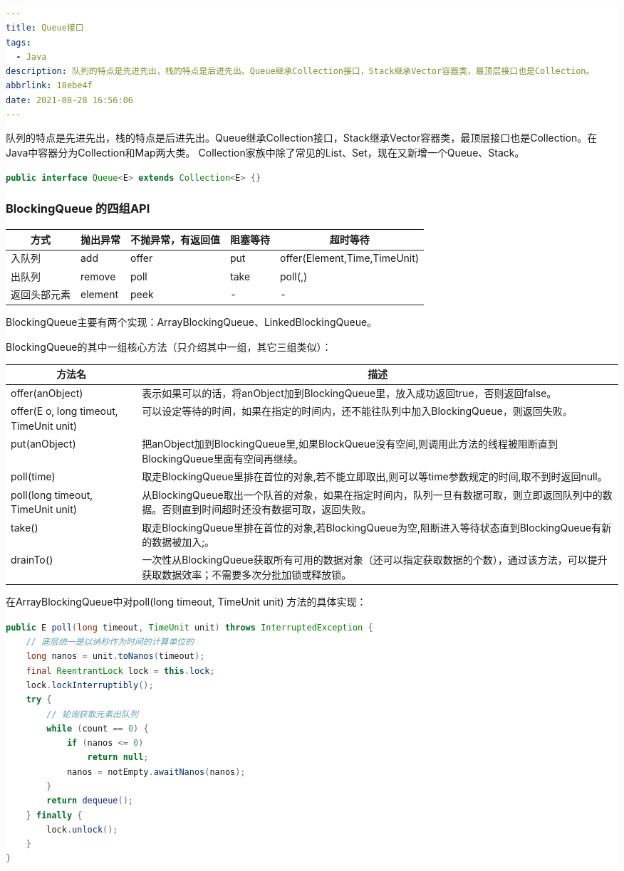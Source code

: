```yaml
---
title: Queue接口
tags:
  - Java
description: 队列的特点是先进先出，栈的特点是后进先出。Queue继承Collection接口，Stack继承Vector容器类，最顶层接口也是Collection。
abbrlink: 18ebe4f
date: 2021-08-28 16:56:06
---
```


队列的特点是先进先出，栈的特点是后进先出。Queue继承Collection接口，Stack继承Vector容器类，最顶层接口也是Collection。在Java中容器分为Collection和Map两大类。 Collection家族中除了常见的List、Set，现在又新增一个Queue、Stack。

```java
public interface Queue<E> extends Collection<E> {}
```

### BlockingQueue 的四组API

| 方式         | 抛出异常 | 不抛异常，有返回值 | 阻塞等待 | 超时等待                     |
| ------------ | -------- | ------------------ | -------- | ---------------------------- |
| 入队列       | add      | offer              | put      | offer(Element,Time,TimeUnit) |
| 出队列       | remove   | poll               | take     | poll(,)                      |
| 返回头部元素 | element  | peek               | -        | -                            |

BlockingQueue主要有两个实现：ArrayBlockingQueue、LinkedBlockingQueue。

BlockingQueue的其中一组核心方法（只介绍其中一组，其它三组类似）：

| 方法名                                  | 描述                                                         |
| --------------------------------------- | ------------------------------------------------------------ |
| offer(anObject)                         | 表示如果可以的话，将anObject加到BlockingQueue里，放入成功返回true，否则返回false。 |
| offer(E o, long timeout, TimeUnit unit) | 可以设定等待的时间，如果在指定的时间内，还不能往队列中加入BlockingQueue，则返回失败。 |
| put(anObject)                           | 把anObject加到BlockingQueue里,如果BlockQueue没有空间,则调用此方法的线程被阻断直到BlockingQueue里面有空间再继续。 |
| poll(time)                              | 取走BlockingQueue里排在首位的对象,若不能立即取出,则可以等time参数规定的时间,取不到时返回null。 |
| poll(long timeout, TimeUnit unit)       | 从BlockingQueue取出一个队首的对象，如果在指定时间内，队列一旦有数据可取，则立即返回队列中的数据。否则直到时间超时还没有数据可取，返回失败。 |
| take()                                  | 取走BlockingQueue里排在首位的对象,若BlockingQueue为空,阻断进入等待状态直到BlockingQueue有新的数据被加入;。 |
| drainTo()                               | 一次性从BlockingQueue获取所有可用的数据对象（还可以指定获取数据的个数），通过该方法，可以提升获取数据效率；不需要多次分批加锁或释放锁。 |

在ArrayBlockingQueue中对poll(long timeout, TimeUnit unit) 方法的具体实现：

```java
public E poll(long timeout, TimeUnit unit) throws InterruptedException {
    // 底层统一是以纳秒作为时间的计算单位的
    long nanos = unit.toNanos(timeout);
    final ReentrantLock lock = this.lock;
    lock.lockInterruptibly();
    try {
        // 轮询获取元素出队列
        while (count == 0) {
            if (nanos <= 0)
                return null;
            nanos = notEmpty.awaitNanos(nanos);
        }
        return dequeue();
    } finally {
        lock.unlock();
    }
}
```
